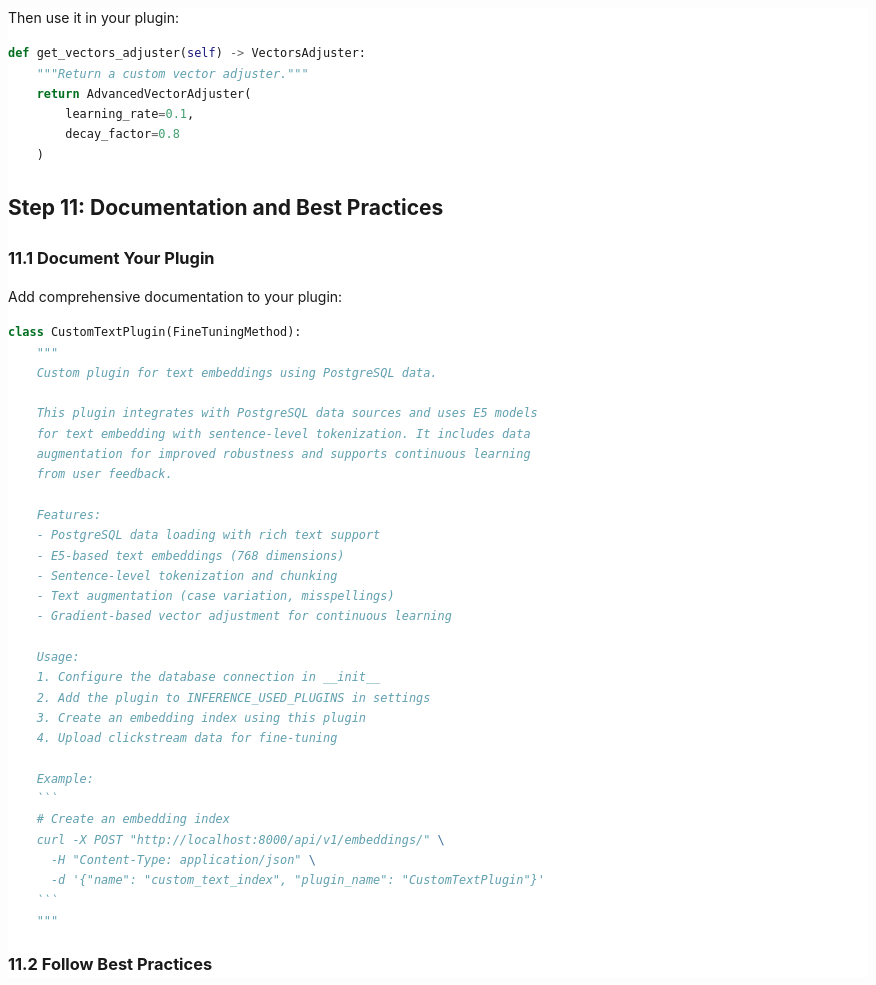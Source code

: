 ```python
```

Then use it in your plugin:

```python
def get_vectors_adjuster(self) -> VectorsAdjuster:
    """Return a custom vector adjuster."""
    return AdvancedVectorAdjuster(
        learning_rate=0.1,
        decay_factor=0.8
    )
```

## Step 11: Documentation and Best Practices

### 11.1 Document Your Plugin

Add comprehensive documentation to your plugin:

```python
class CustomTextPlugin(FineTuningMethod):
    """
    Custom plugin for text embeddings using PostgreSQL data.
    
    This plugin integrates with PostgreSQL data sources and uses E5 models
    for text embedding with sentence-level tokenization. It includes data
    augmentation for improved robustness and supports continuous learning
    from user feedback.
    
    Features:
    - PostgreSQL data loading with rich text support
    - E5-based text embeddings (768 dimensions)
    - Sentence-level tokenization and chunking
    - Text augmentation (case variation, misspellings)
    - Gradient-based vector adjustment for continuous learning
    
    Usage:
    1. Configure the database connection in __init__
    2. Add the plugin to INFERENCE_USED_PLUGINS in settings
    3. Create an embedding index using this plugin
    4. Upload clickstream data for fine-tuning
    
    Example:
    ```
    # Create an embedding index
    curl -X POST "http://localhost:8000/api/v1/embeddings/" \
      -H "Content-Type: application/json" \
      -d '{"name": "custom_text_index", "plugin_name": "CustomTextPlugin"}'
    ```
    """
```

### 11.2 Follow Best Practices

